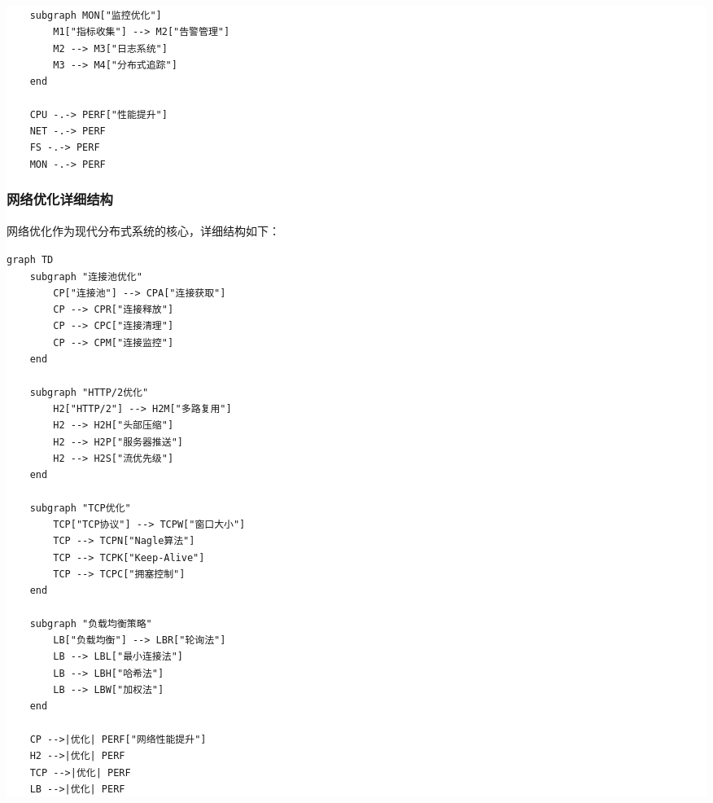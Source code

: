 ```mermaid
    subgraph MON["监控优化"]
        M1["指标收集"] --> M2["告警管理"]
        M2 --> M3["日志系统"]
        M3 --> M4["分布式追踪"]
    end
    
    CPU -.-> PERF["性能提升"]
    NET -.-> PERF
    FS -.-> PERF
    MON -.-> PERF

```

### 网络优化详细结构

网络优化作为现代分布式系统的核心，详细结构如下：

```mermaid
graph TD
    subgraph "连接池优化"
        CP["连接池"] --> CPA["连接获取"]
        CP --> CPR["连接释放"]
        CP --> CPC["连接清理"]
        CP --> CPM["连接监控"]
    end
    
    subgraph "HTTP/2优化"
        H2["HTTP/2"] --> H2M["多路复用"]
        H2 --> H2H["头部压缩"]
        H2 --> H2P["服务器推送"]
        H2 --> H2S["流优先级"]
    end
    
    subgraph "TCP优化"
        TCP["TCP协议"] --> TCPW["窗口大小"]
        TCP --> TCPN["Nagle算法"]
        TCP --> TCPK["Keep-Alive"]
        TCP --> TCPC["拥塞控制"]
    end
    
    subgraph "负载均衡策略"
        LB["负载均衡"] --> LBR["轮询法"]
        LB --> LBL["最小连接法"]
        LB --> LBH["哈希法"]
        LB --> LBW["加权法"]
    end

    CP -->|优化| PERF["网络性能提升"]
    H2 -->|优化| PERF
    TCP -->|优化| PERF
    LB -->|优化| PERF

```
